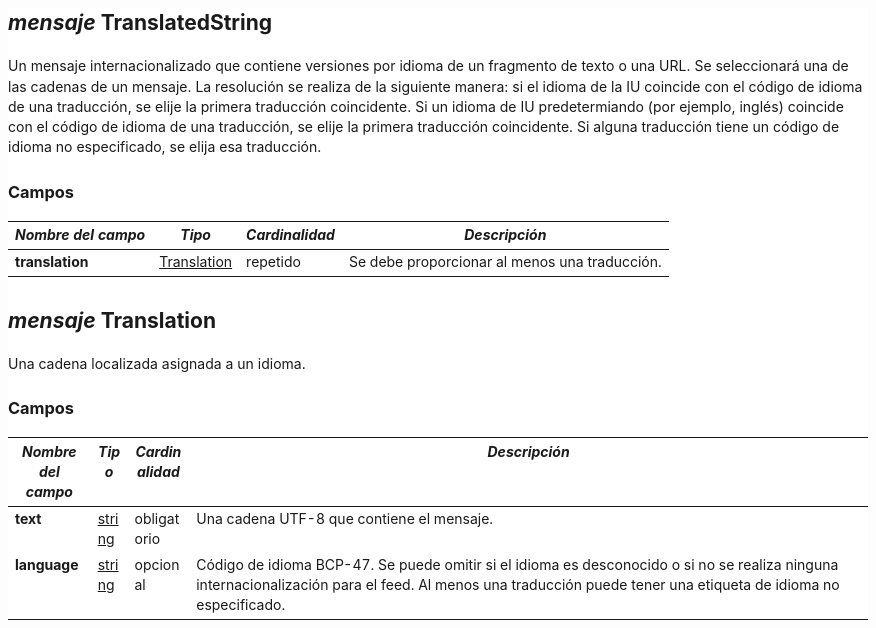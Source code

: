 ## _mensaje_ TranslatedString

Un mensaje internacionalizado que contiene versiones por idioma de un fragmento de texto o una URL. Se seleccionará una de las cadenas de un mensaje. La resolución se realiza de la siguiente manera: si el idioma de la IU coincide con el código de idioma de una traducción, se elije la primera traducción coincidente. Si un idioma de IU predetermiando (por ejemplo, inglés) coincide con el código de idioma de una traducción, se elije la primera traducción coincidente. Si alguna traducción tiene un código de idioma no especificado, se elija esa traducción.

### Campos

| _**Nombre del campo**_ | _**Tipo**_ | _**Cardinalidad**_ | _**Descripción**_ |
|------------------------|------------|--------------------|-------------------|
| **translation** | [Translation](#Translation) | repetido | Se debe proporcionar al menos una traducción. |

## _mensaje_ Translation

Una cadena localizada asignada a un idioma.

### Campos

| _**Nombre del campo**_ | _**Tipo**_ | _**Cardinalidad**_ | _**Descripción**_ |
|------------------------|------------|--------------------|-------------------|
| **text** | [string](https://developers.google.com/protocol-buffers/docs/proto#scalar) | obligatorio | Una cadena UTF-8 que contiene el mensaje. |
| **language** | [string](https://developers.google.com/protocol-buffers/docs/proto#scalar) | opcional | Código de idioma BCP-47\. Se puede omitir si el idioma es desconocido o si no se realiza ninguna internacionalización para el feed. Al menos una traducción puede tener una etiqueta de idioma no especificado. |
